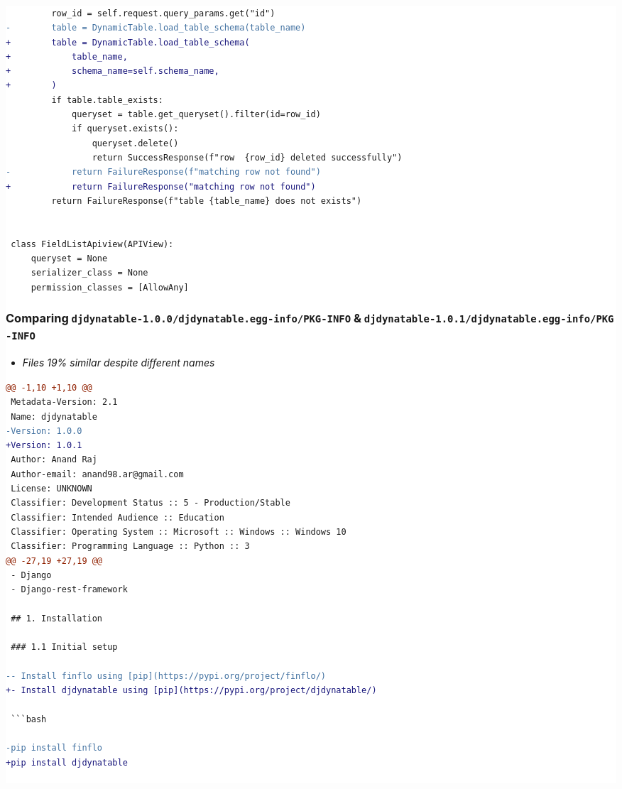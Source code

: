 ```diff
         row_id = self.request.query_params.get("id")
-        table = DynamicTable.load_table_schema(table_name)
+        table = DynamicTable.load_table_schema(
+            table_name,
+            schema_name=self.schema_name,
+        )
         if table.table_exists:
             queryset = table.get_queryset().filter(id=row_id)
             if queryset.exists():
                 queryset.delete()
                 return SuccessResponse(f"row  {row_id} deleted successfully")
-            return FailureResponse(f"matching row not found")
+            return FailureResponse("matching row not found")
         return FailureResponse(f"table {table_name} does not exists")
 
 
 class FieldListApiview(APIView):
     queryset = None
     serializer_class = None
     permission_classes = [AllowAny]
```

### Comparing `djdynatable-1.0.0/djdynatable.egg-info/PKG-INFO` & `djdynatable-1.0.1/djdynatable.egg-info/PKG-INFO`

 * *Files 19% similar despite different names*

```diff
@@ -1,10 +1,10 @@
 Metadata-Version: 2.1
 Name: djdynatable
-Version: 1.0.0
+Version: 1.0.1
 Author: Anand Raj
 Author-email: anand98.ar@gmail.com
 License: UNKNOWN
 Classifier: Development Status :: 5 - Production/Stable
 Classifier: Intended Audience :: Education
 Classifier: Operating System :: Microsoft :: Windows :: Windows 10
 Classifier: Programming Language :: Python :: 3
@@ -27,19 +27,19 @@
 - Django
 - Django-rest-framework
 
 ## 1. Installation
 
 ### 1.1 Initial setup
 
-- Install finflo using [pip](https://pypi.org/project/finflo/)
+- Install djdynatable using [pip](https://pypi.org/project/djdynatable/)
 
 ```bash
 
-pip install finflo
+pip install djdynatable
 
 ```
 